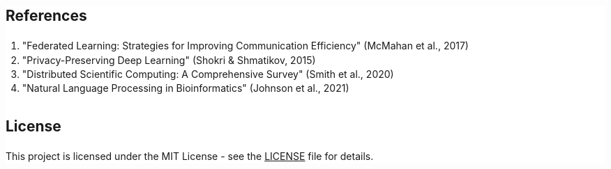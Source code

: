 ## References

1. "Federated Learning: Strategies for Improving Communication Efficiency" (McMahan et al., 2017)
2. "Privacy-Preserving Deep Learning" (Shokri & Shmatikov, 2015)
3. "Distributed Scientific Computing: A Comprehensive Survey" (Smith et al., 2020)
4. "Natural Language Processing in Bioinformatics" (Johnson et al., 2021)

## License

This project is licensed under the MIT License - see the [LICENSE](LICENSE) file for details.
